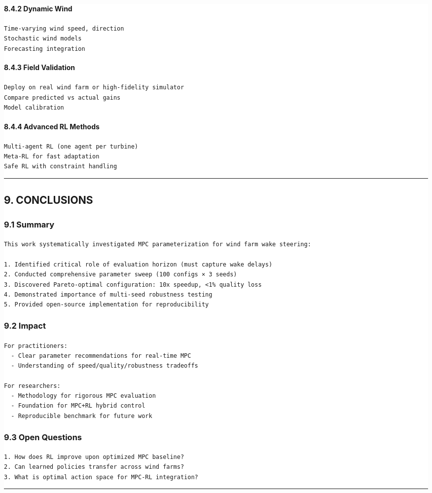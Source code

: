 #### 8.4.2 Dynamic Wind
```
Time-varying wind speed, direction
Stochastic wind models
Forecasting integration
```

#### 8.4.3 Field Validation
```
Deploy on real wind farm or high-fidelity simulator
Compare predicted vs actual gains
Model calibration
```

#### 8.4.4 Advanced RL Methods
```
Multi-agent RL (one agent per turbine)
Meta-RL for fast adaptation
Safe RL with constraint handling
```

---

## 9. CONCLUSIONS

### 9.1 Summary
```
This work systematically investigated MPC parameterization for wind farm wake steering:

1. Identified critical role of evaluation horizon (must capture wake delays)
2. Conducted comprehensive parameter sweep (100 configs × 3 seeds)
3. Discovered Pareto-optimal configuration: 10x speedup, <1% quality loss
4. Demonstrated importance of multi-seed robustness testing
5. Provided open-source implementation for reproducibility
```

### 9.2 Impact
```
For practitioners:
  - Clear parameter recommendations for real-time MPC
  - Understanding of speed/quality/robustness tradeoffs

For researchers:
  - Methodology for rigorous MPC evaluation
  - Foundation for MPC+RL hybrid control
  - Reproducible benchmark for future work
```

### 9.3 Open Questions
```
1. How does RL improve upon optimized MPC baseline?
2. Can learned policies transfer across wind farms?
3. What is optimal action space for MPC-RL integration?
```

---